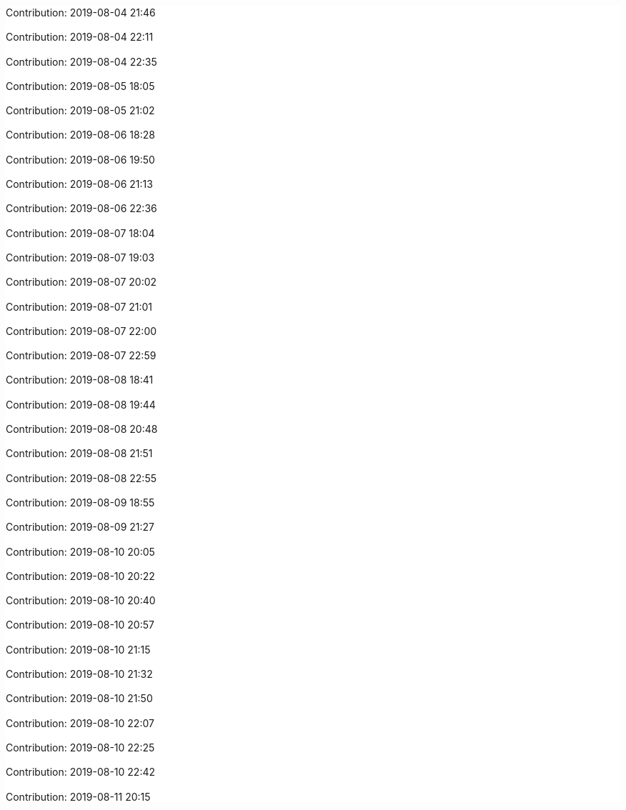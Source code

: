 Contribution: 2019-08-04 21:46

Contribution: 2019-08-04 22:11

Contribution: 2019-08-04 22:35

Contribution: 2019-08-05 18:05

Contribution: 2019-08-05 21:02

Contribution: 2019-08-06 18:28

Contribution: 2019-08-06 19:50

Contribution: 2019-08-06 21:13

Contribution: 2019-08-06 22:36

Contribution: 2019-08-07 18:04

Contribution: 2019-08-07 19:03

Contribution: 2019-08-07 20:02

Contribution: 2019-08-07 21:01

Contribution: 2019-08-07 22:00

Contribution: 2019-08-07 22:59

Contribution: 2019-08-08 18:41

Contribution: 2019-08-08 19:44

Contribution: 2019-08-08 20:48

Contribution: 2019-08-08 21:51

Contribution: 2019-08-08 22:55

Contribution: 2019-08-09 18:55

Contribution: 2019-08-09 21:27

Contribution: 2019-08-10 20:05

Contribution: 2019-08-10 20:22

Contribution: 2019-08-10 20:40

Contribution: 2019-08-10 20:57

Contribution: 2019-08-10 21:15

Contribution: 2019-08-10 21:32

Contribution: 2019-08-10 21:50

Contribution: 2019-08-10 22:07

Contribution: 2019-08-10 22:25

Contribution: 2019-08-10 22:42

Contribution: 2019-08-11 20:15
